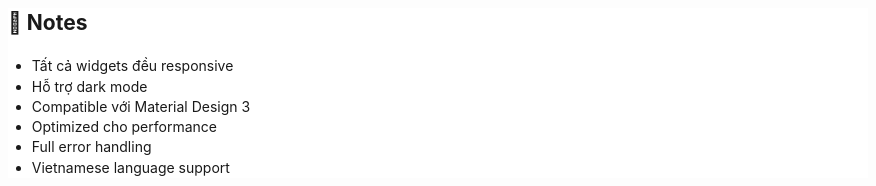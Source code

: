 ## 📝 Notes

- Tất cả widgets đều responsive
- Hỗ trợ dark mode
- Compatible với Material Design 3
- Optimized cho performance
- Full error handling
- Vietnamese language support 